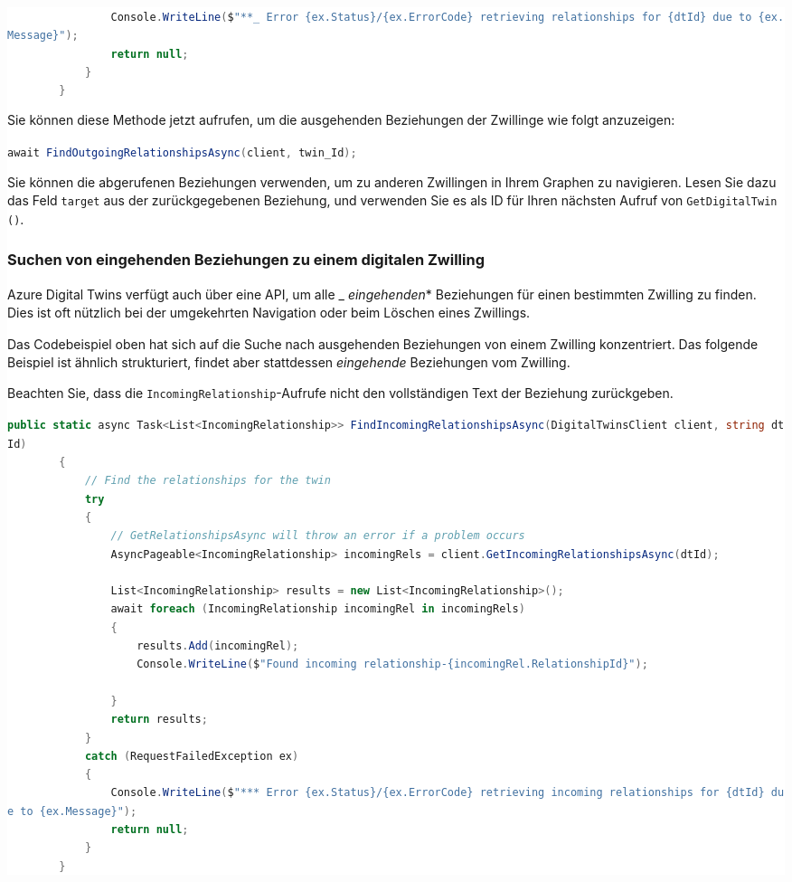 ```csharp
                Console.WriteLine($"**_ Error {ex.Status}/{ex.ErrorCode} retrieving relationships for {dtId} due to {ex.Message}");
                return null;
            }
        }

```
Sie können diese Methode jetzt aufrufen, um die ausgehenden Beziehungen der Zwillinge wie folgt anzuzeigen:

```csharp
await FindOutgoingRelationshipsAsync(client, twin_Id);
```
Sie können die abgerufenen Beziehungen verwenden, um zu anderen Zwillingen in Ihrem Graphen zu navigieren. Lesen Sie dazu das Feld `target` aus der zurückgegebenen Beziehung, und verwenden Sie es als ID für Ihren nächsten Aufruf von `GetDigitalTwin()`.

### <a name="find-incoming-relationships-to-a-digital-twin"></a>Suchen von eingehenden Beziehungen zu einem digitalen Zwilling

Azure Digital Twins verfügt auch über eine API, um alle _ *eingehenden** Beziehungen für einen bestimmten Zwilling zu finden. Dies ist oft nützlich bei der umgekehrten Navigation oder beim Löschen eines Zwillings.

Das Codebeispiel oben hat sich auf die Suche nach ausgehenden Beziehungen von einem Zwilling konzentriert. Das folgende Beispiel ist ähnlich strukturiert, findet aber stattdessen *eingehende* Beziehungen vom Zwilling.

Beachten Sie, dass die `IncomingRelationship`-Aufrufe nicht den vollständigen Text der Beziehung zurückgeben.

```csharp
public static async Task<List<IncomingRelationship>> FindIncomingRelationshipsAsync(DigitalTwinsClient client, string dtId)
        {
            // Find the relationships for the twin
            try
            {
                // GetRelationshipsAsync will throw an error if a problem occurs
                AsyncPageable<IncomingRelationship> incomingRels = client.GetIncomingRelationshipsAsync(dtId);

                List<IncomingRelationship> results = new List<IncomingRelationship>();
                await foreach (IncomingRelationship incomingRel in incomingRels)
                {
                    results.Add(incomingRel);
                    Console.WriteLine($"Found incoming relationship-{incomingRel.RelationshipId}");

                }
                return results;
            }
            catch (RequestFailedException ex)
            {
                Console.WriteLine($"*** Error {ex.Status}/{ex.ErrorCode} retrieving incoming relationships for {dtId} due to {ex.Message}");
                return null;
            }
        }
```
